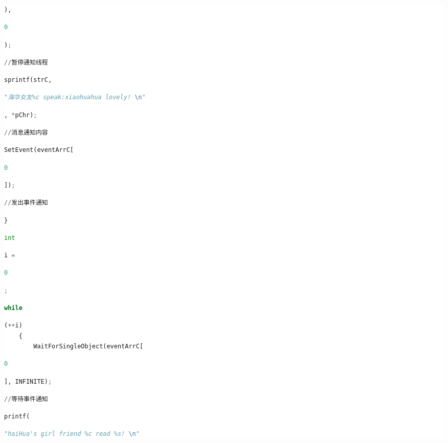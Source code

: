 ```python
),
```
```python
0
```
```python
);
```
```python
//暂停通知线程
```
```python
sprintf(strC,
```
```python
"海华女友%c speak:xiaohuahua lovely! \n"
```
```python
, *pChr);
```
```python
//消息通知内容
```
```python
SetEvent(eventArrC[
```
```python
0
```
```python
]);
```
```python
//发出事件通知
```
```python
}
```
```python
int
```
```python
i =
```
```python
0
```
```python
;
```
```python
while
```
```python
(++i)
    {
        WaitForSingleObject(eventArrC[
```
```python
0
```
```python
], INFINITE);
```
```python
//等待事件通知
```
```python
printf(
```
```python
"haiHua's girl friend %c read %s! \n"
```